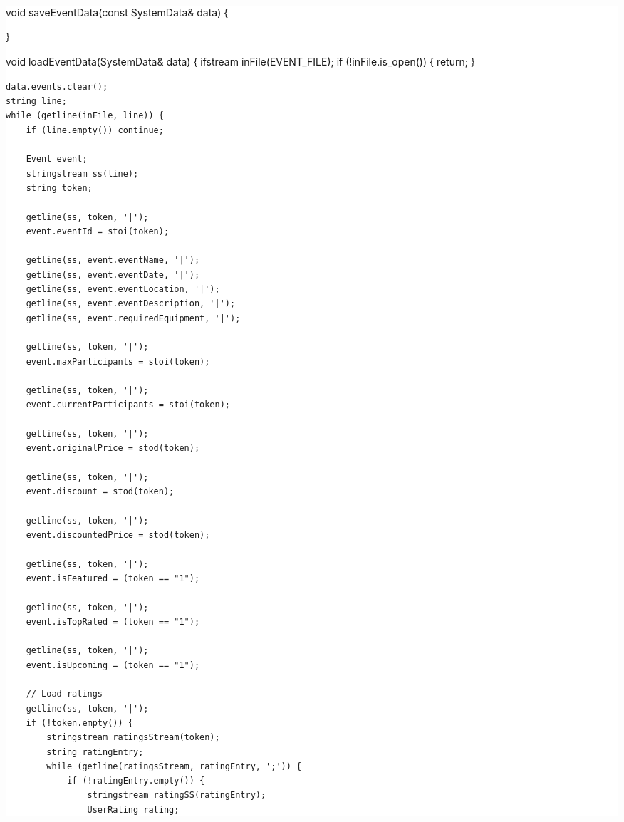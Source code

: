 void saveEventData(const SystemData& data) {

}

void loadEventData(SystemData& data) {
    ifstream inFile(EVENT_FILE);
    if (!inFile.is_open()) {
        return;
    }

    data.events.clear();
    string line;
    while (getline(inFile, line)) {
        if (line.empty()) continue;

        Event event;
        stringstream ss(line);
        string token;

        getline(ss, token, '|');
        event.eventId = stoi(token);
        
        getline(ss, event.eventName, '|');
        getline(ss, event.eventDate, '|');
        getline(ss, event.eventLocation, '|');
        getline(ss, event.eventDescription, '|');
        getline(ss, event.requiredEquipment, '|');

        getline(ss, token, '|');
        event.maxParticipants = stoi(token);

        getline(ss, token, '|');
        event.currentParticipants = stoi(token);

        getline(ss, token, '|');
        event.originalPrice = stod(token);

        getline(ss, token, '|');
        event.discount = stod(token);

        getline(ss, token, '|');
        event.discountedPrice = stod(token);

        getline(ss, token, '|');
        event.isFeatured = (token == "1");

        getline(ss, token, '|');
        event.isTopRated = (token == "1");

        getline(ss, token, '|');
        event.isUpcoming = (token == "1");

        // Load ratings
        getline(ss, token, '|');
        if (!token.empty()) {
            stringstream ratingsStream(token);
            string ratingEntry;
            while (getline(ratingsStream, ratingEntry, ';')) {
                if (!ratingEntry.empty()) {
                    stringstream ratingSS(ratingEntry);
                    UserRating rating;
